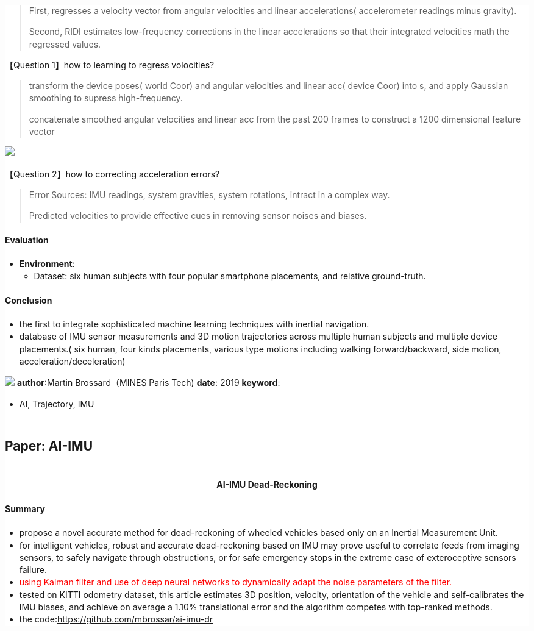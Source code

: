 > First, regresses a velocity vector from angular velocities and linear accelerations( accelerometer readings minus gravity).
>
> Second, RIDI estimates low-frequency corrections in the linear accelerations so that their integrated velocities math the regressed values.

【Question 1】how to learning to regress volocities?

> transform the device poses( world Coor) and angular velocities and linear acc( device Coor) into s, and apply Gaussian smoothing to supress high-frequency.
>
> concatenate smoothed angular velocities and linear acc from the past 200 frames to construct a 1200 dimensional feature vector

![](https://lddpicture.oss-cn-beijing.aliyuncs.com/picture/image-20200612103657344.png)

【Question 2】how to correcting acceleration errors?

> Error Sources: IMU readings, system gravities, system rotations, intract in a complex way.
>
> Predicted velocities to provide effective cues in removing sensor noises and biases.

#### Evaluation

  - **Environment**:   
    - Dataset:  six human subjects with four popular smartphone placements, and relative ground-truth.

#### Conclusion

- the first to integrate sophisticated machine learning techniques with inertial navigation.
- database of IMU sensor measurements and 3D motion trajectories across multiple human subjects and multiple device placements.( six human, four kinds placements, various type motions including walking forward/backward, side motion, acceleration/deceleration)

![](https://lddpicture.oss-cn-beijing.aliyuncs.com/picture/image-20200612105303609.png)
**author**:Martin Brossard（MINES Paris Tech)
**date**: 2019
**keyword**:

- AI, Trajectory, IMU

------

## Paper: AI-IMU

<div align=center>
<br/>
<b>AI-IMU Dead-Reckoning</b>
</div>

#### Summary

- propose a novel accurate method for dead-reckoning of wheeled vehicles based only on an Inertial Measurement Unit.
- for intelligent vehicles, robust and accurate dead-reckoning based on IMU may prove useful to correlate feeds from imaging sensors, to safely navigate through obstructions, or for safe emergency stops in the extreme case of exteroceptive sensors failure.
- <font color=red> using Kalman filter and use of deep neural networks to dynamically adapt the noise parameters of the filter.</font>
- tested on KITTI odometry dataset, this article estimates 3D position, velocity, orientation of the vehicle and self-calibrates the IMU biases, and achieve on average a 1.10% translational error and the algorithm competes with top-ranked methods.
- the code:https://github.com/mbrossar/ai-imu-dr
